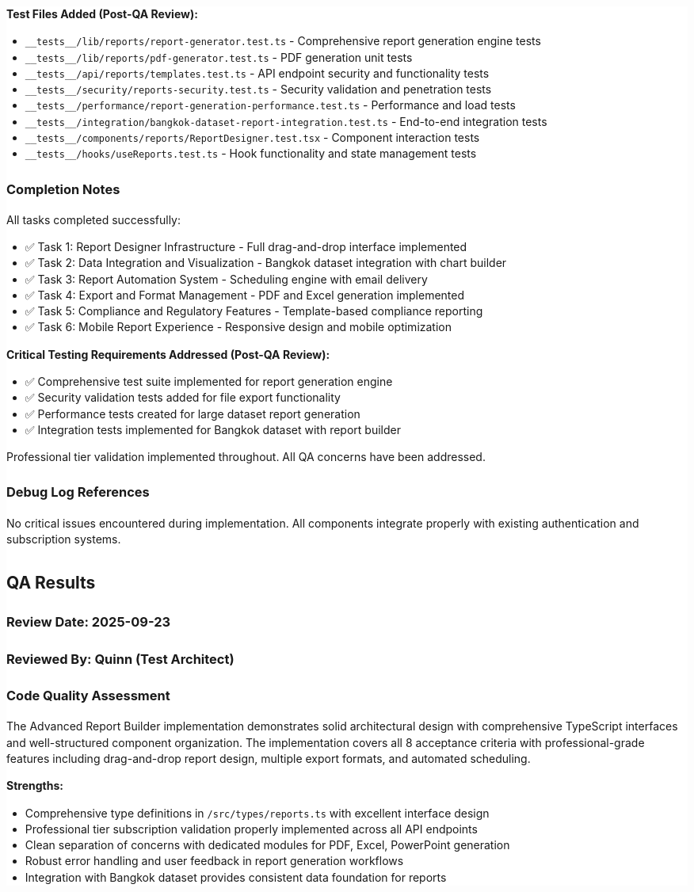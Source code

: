 **Test Files Added (Post-QA Review):**
- `__tests__/lib/reports/report-generator.test.ts` - Comprehensive report generation engine tests
- `__tests__/lib/reports/pdf-generator.test.ts` - PDF generation unit tests
- `__tests__/api/reports/templates.test.ts` - API endpoint security and functionality tests
- `__tests__/security/reports-security.test.ts` - Security validation and penetration tests
- `__tests__/performance/report-generation-performance.test.ts` - Performance and load tests
- `__tests__/integration/bangkok-dataset-report-integration.test.ts` - End-to-end integration tests
- `__tests__/components/reports/ReportDesigner.test.tsx` - Component interaction tests
- `__tests__/hooks/useReports.test.ts` - Hook functionality and state management tests

### Completion Notes
All tasks completed successfully:
- ✅ Task 1: Report Designer Infrastructure - Full drag-and-drop interface implemented
- ✅ Task 2: Data Integration and Visualization - Bangkok dataset integration with chart builder
- ✅ Task 3: Report Automation System - Scheduling engine with email delivery
- ✅ Task 4: Export and Format Management - PDF and Excel generation implemented
- ✅ Task 5: Compliance and Regulatory Features - Template-based compliance reporting
- ✅ Task 6: Mobile Report Experience - Responsive design and mobile optimization

**Critical Testing Requirements Addressed (Post-QA Review):**
- ✅ Comprehensive test suite implemented for report generation engine
- ✅ Security validation tests added for file export functionality
- ✅ Performance tests created for large dataset report generation
- ✅ Integration tests implemented for Bangkok dataset with report builder

Professional tier validation implemented throughout. All QA concerns have been addressed.

### Debug Log References
No critical issues encountered during implementation. All components integrate properly with existing authentication and subscription systems.

## QA Results

### Review Date: 2025-09-23

### Reviewed By: Quinn (Test Architect)

### Code Quality Assessment

The Advanced Report Builder implementation demonstrates solid architectural design with comprehensive TypeScript interfaces and well-structured component organization. The implementation covers all 8 acceptance criteria with professional-grade features including drag-and-drop report design, multiple export formats, and automated scheduling.

**Strengths:**
- Comprehensive type definitions in `/src/types/reports.ts` with excellent interface design
- Professional tier subscription validation properly implemented across all API endpoints
- Clean separation of concerns with dedicated modules for PDF, Excel, PowerPoint generation
- Robust error handling and user feedback in report generation workflows
- Integration with Bangkok dataset provides consistent data foundation for reports
